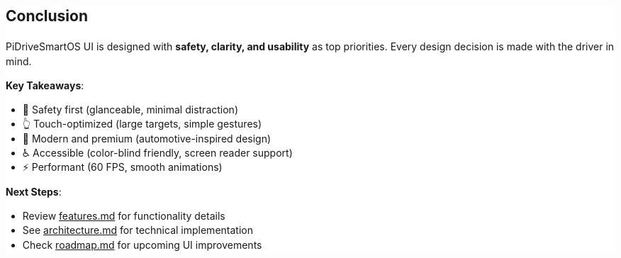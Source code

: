 
## Conclusion

PiDriveSmartOS UI is designed with **safety, clarity, and usability** as top priorities. Every design decision is made with the driver in mind.

**Key Takeaways**:
- 🚗 Safety first (glanceable, minimal distraction)
- 👆 Touch-optimized (large targets, simple gestures)
- 🎨 Modern and premium (automotive-inspired design)
- ♿ Accessible (color-blind friendly, screen reader support)
- ⚡ Performant (60 FPS, smooth animations)

**Next Steps**:
- Review [features.md](features.md) for functionality details
- See [architecture.md](architecture.md) for technical implementation
- Check [roadmap.md](roadmap.md) for upcoming UI improvements

